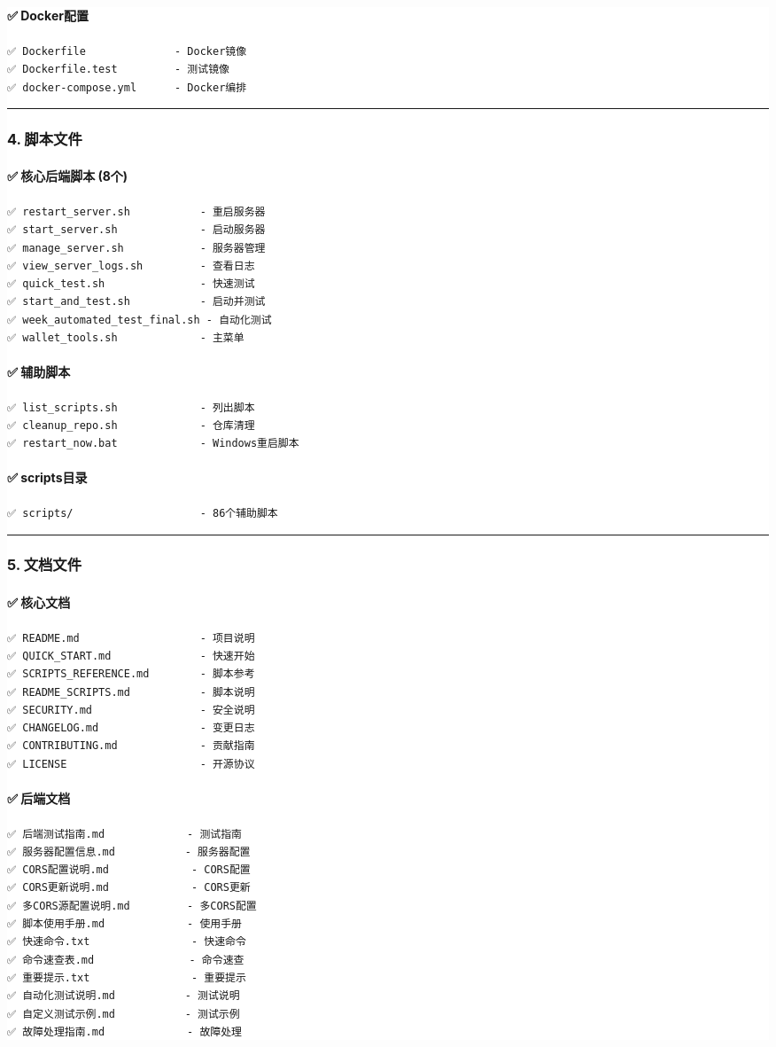 #### ✅ Docker配置
```
✅ Dockerfile              - Docker镜像
✅ Dockerfile.test         - 测试镜像
✅ docker-compose.yml      - Docker编排
```

---

### 4. 脚本文件

#### ✅ 核心后端脚本 (8个)
```
✅ restart_server.sh           - 重启服务器
✅ start_server.sh             - 启动服务器
✅ manage_server.sh            - 服务器管理
✅ view_server_logs.sh         - 查看日志
✅ quick_test.sh               - 快速测试
✅ start_and_test.sh           - 启动并测试
✅ week_automated_test_final.sh - 自动化测试
✅ wallet_tools.sh             - 主菜单
```

#### ✅ 辅助脚本
```
✅ list_scripts.sh             - 列出脚本
✅ cleanup_repo.sh             - 仓库清理
✅ restart_now.bat             - Windows重启脚本
```

#### ✅ scripts目录
```
✅ scripts/                    - 86个辅助脚本
```

---

### 5. 文档文件

#### ✅ 核心文档
```
✅ README.md                   - 项目说明
✅ QUICK_START.md              - 快速开始
✅ SCRIPTS_REFERENCE.md        - 脚本参考
✅ README_SCRIPTS.md           - 脚本说明
✅ SECURITY.md                 - 安全说明
✅ CHANGELOG.md                - 变更日志
✅ CONTRIBUTING.md             - 贡献指南
✅ LICENSE                     - 开源协议
```

#### ✅ 后端文档
```
✅ 后端测试指南.md             - 测试指南
✅ 服务器配置信息.md           - 服务器配置
✅ CORS配置说明.md             - CORS配置
✅ CORS更新说明.md             - CORS更新
✅ 多CORS源配置说明.md         - 多CORS配置
✅ 脚本使用手册.md             - 使用手册
✅ 快速命令.txt                - 快速命令
✅ 命令速查表.md               - 命令速查
✅ 重要提示.txt                - 重要提示
✅ 自动化测试说明.md           - 测试说明
✅ 自定义测试示例.md           - 测试示例
✅ 故障处理指南.md             - 故障处理
```